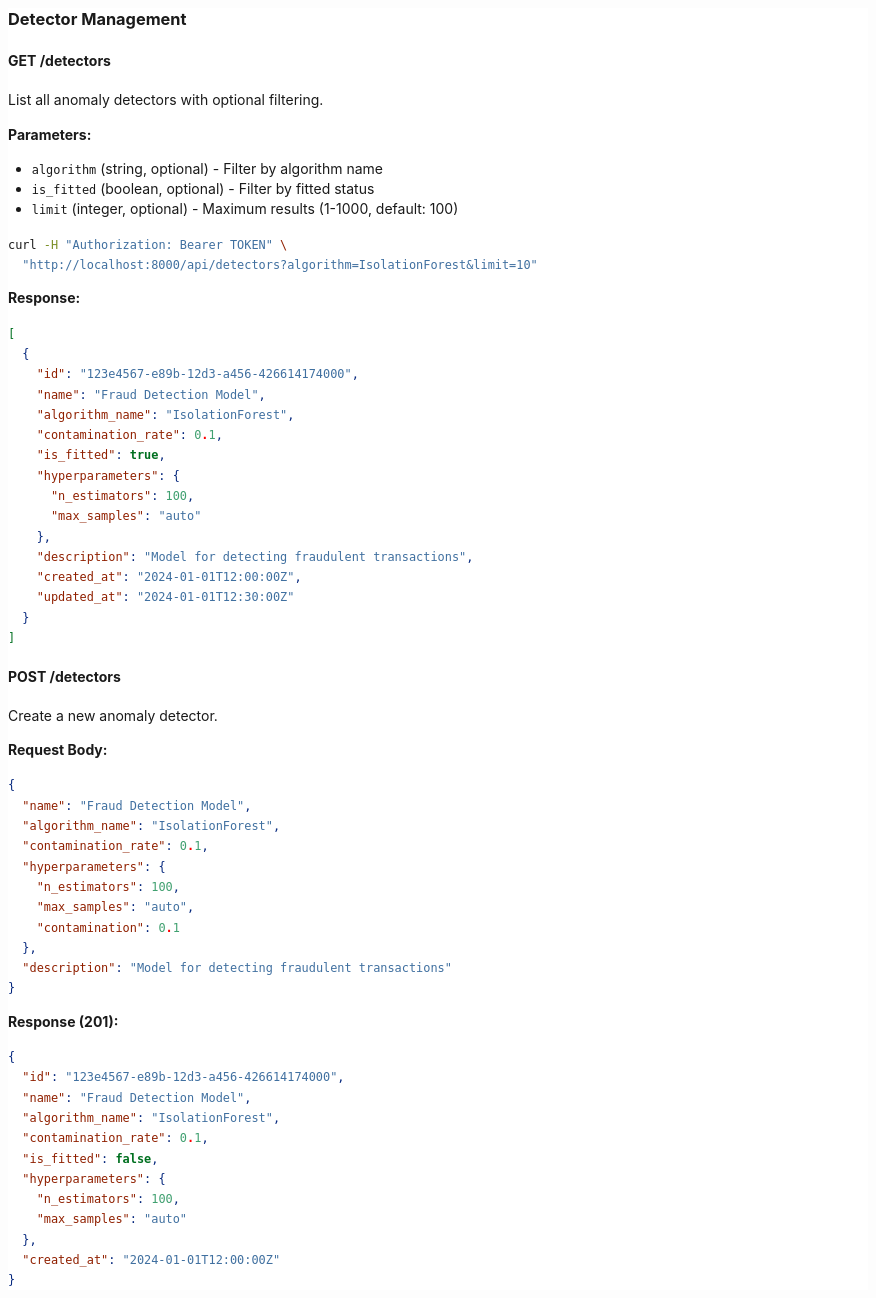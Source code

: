 ### Detector Management

#### GET /detectors
List all anomaly detectors with optional filtering.

**Parameters:**
- `algorithm` (string, optional) - Filter by algorithm name
- `is_fitted` (boolean, optional) - Filter by fitted status
- `limit` (integer, optional) - Maximum results (1-1000, default: 100)

```bash
curl -H "Authorization: Bearer TOKEN" \
  "http://localhost:8000/api/detectors?algorithm=IsolationForest&limit=10"
```

**Response:**
```json
[
  {
    "id": "123e4567-e89b-12d3-a456-426614174000",
    "name": "Fraud Detection Model",
    "algorithm_name": "IsolationForest",
    "contamination_rate": 0.1,
    "is_fitted": true,
    "hyperparameters": {
      "n_estimators": 100,
      "max_samples": "auto"
    },
    "description": "Model for detecting fraudulent transactions",
    "created_at": "2024-01-01T12:00:00Z",
    "updated_at": "2024-01-01T12:30:00Z"
  }
]
```

#### POST /detectors
Create a new anomaly detector.

**Request Body:**
```json
{
  "name": "Fraud Detection Model",
  "algorithm_name": "IsolationForest",
  "contamination_rate": 0.1,
  "hyperparameters": {
    "n_estimators": 100,
    "max_samples": "auto",
    "contamination": 0.1
  },
  "description": "Model for detecting fraudulent transactions"
}
```

**Response (201):**
```json
{
  "id": "123e4567-e89b-12d3-a456-426614174000",
  "name": "Fraud Detection Model",
  "algorithm_name": "IsolationForest",
  "contamination_rate": 0.1,
  "is_fitted": false,
  "hyperparameters": {
    "n_estimators": 100,
    "max_samples": "auto"
  },
  "created_at": "2024-01-01T12:00:00Z"
}
```